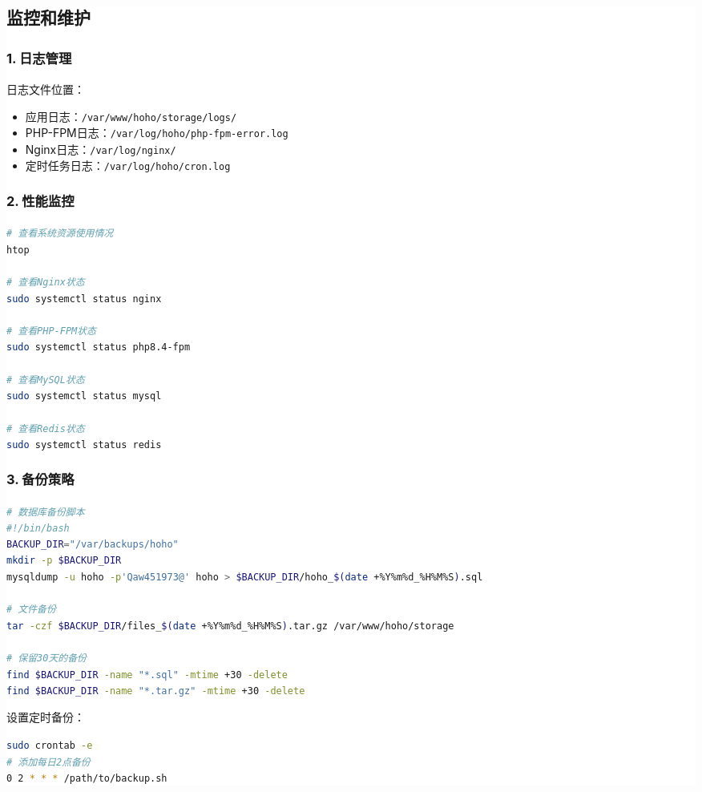 ## 监控和维护

### 1. 日志管理

日志文件位置：
- 应用日志：`/var/www/hoho/storage/logs/`
- PHP-FPM日志：`/var/log/hoho/php-fpm-error.log`
- Nginx日志：`/var/log/nginx/`
- 定时任务日志：`/var/log/hoho/cron.log`

### 2. 性能监控

```bash
# 查看系统资源使用情况
htop

# 查看Nginx状态
sudo systemctl status nginx

# 查看PHP-FPM状态
sudo systemctl status php8.4-fpm

# 查看MySQL状态
sudo systemctl status mysql

# 查看Redis状态
sudo systemctl status redis
```

### 3. 备份策略

```bash
# 数据库备份脚本
#!/bin/bash
BACKUP_DIR="/var/backups/hoho"
mkdir -p $BACKUP_DIR
mysqldump -u hoho -p'Qaw451973@' hoho > $BACKUP_DIR/hoho_$(date +%Y%m%d_%H%M%S).sql

# 文件备份
tar -czf $BACKUP_DIR/files_$(date +%Y%m%d_%H%M%S).tar.gz /var/www/hoho/storage

# 保留30天的备份
find $BACKUP_DIR -name "*.sql" -mtime +30 -delete
find $BACKUP_DIR -name "*.tar.gz" -mtime +30 -delete
```

设置定时备份：
```bash
sudo crontab -e
# 添加每日2点备份
0 2 * * * /path/to/backup.sh
```
